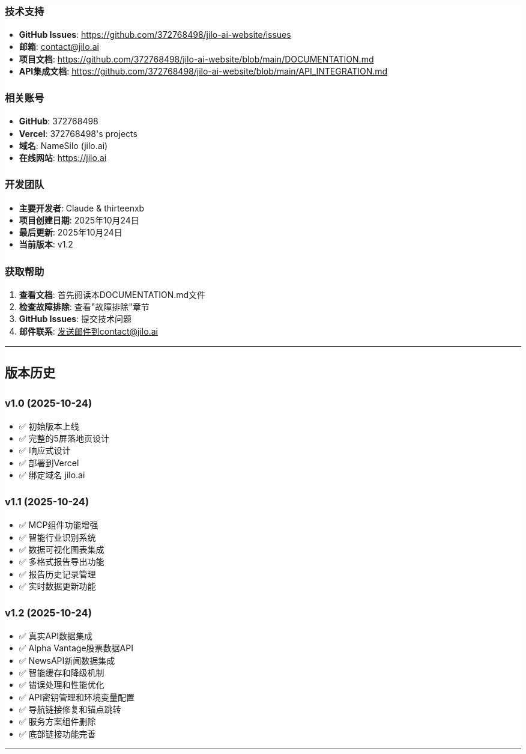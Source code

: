 ### 技术支持
- **GitHub Issues**: https://github.com/372768498/jilo-ai-website/issues
- **邮箱**: contact@jilo.ai
- **项目文档**: https://github.com/372768498/jilo-ai-website/blob/main/DOCUMENTATION.md
- **API集成文档**: https://github.com/372768498/jilo-ai-website/blob/main/API_INTEGRATION.md

### 相关账号
- **GitHub**: 372768498
- **Vercel**: 372768498's projects
- **域名**: NameSilo (jilo.ai)
- **在线网站**: https://jilo.ai

### 开发团队
- **主要开发者**: Claude & thirteenxb
- **项目创建日期**: 2025年10月24日
- **最后更新**: 2025年10月24日
- **当前版本**: v1.2

### 获取帮助
1. **查看文档**: 首先阅读本DOCUMENTATION.md文件
2. **检查故障排除**: 查看"故障排除"章节
3. **GitHub Issues**: 提交技术问题
4. **邮件联系**: 发送邮件到contact@jilo.ai

---

## 版本历史

### v1.0 (2025-10-24)
- ✅ 初始版本上线
- ✅ 完整的5屏落地页设计
- ✅ 响应式设计
- ✅ 部署到Vercel
- ✅ 绑定域名 jilo.ai

### v1.1 (2025-10-24)
- ✅ MCP组件功能增强
- ✅ 智能行业识别系统
- ✅ 数据可视化图表集成
- ✅ 多格式报告导出功能
- ✅ 报告历史记录管理
- ✅ 实时数据更新功能

### v1.2 (2025-10-24)
- ✅ 真实API数据集成
- ✅ Alpha Vantage股票数据API
- ✅ NewsAPI新闻数据集成
- ✅ 智能缓存和降级机制
- ✅ 错误处理和性能优化
- ✅ API密钥管理和环境变量配置
- ✅ 导航链接修复和锚点跳转
- ✅ 服务方案组件删除
- ✅ 底部链接功能完善

---